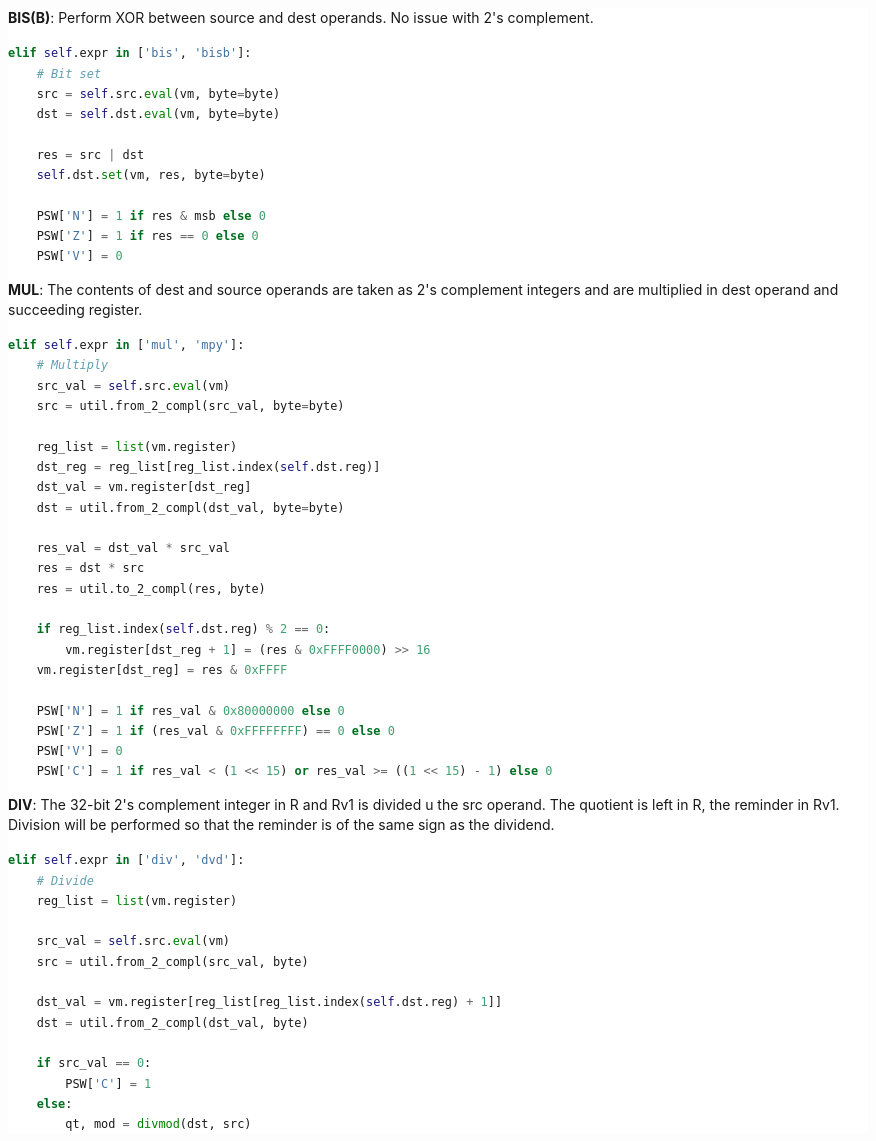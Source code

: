 **BIS(B)**: Perform XOR between source and dest operands.
No issue with 2's complement.

```python
elif self.expr in ['bis', 'bisb']:
    # Bit set
    src = self.src.eval(vm, byte=byte)
    dst = self.dst.eval(vm, byte=byte)

    res = src | dst
    self.dst.set(vm, res, byte=byte)

    PSW['N'] = 1 if res & msb else 0
    PSW['Z'] = 1 if res == 0 else 0
    PSW['V'] = 0
```

**MUL**: The contents of dest and source operands are taken as 2's complement integers and are multiplied in 
dest operand and succeeding register.

```python
elif self.expr in ['mul', 'mpy']:
    # Multiply
    src_val = self.src.eval(vm)
    src = util.from_2_compl(src_val, byte=byte)

    reg_list = list(vm.register)
    dst_reg = reg_list[reg_list.index(self.dst.reg)]
    dst_val = vm.register[dst_reg]
    dst = util.from_2_compl(dst_val, byte=byte)

    res_val = dst_val * src_val
    res = dst * src
    res = util.to_2_compl(res, byte)
    
    if reg_list.index(self.dst.reg) % 2 == 0:
        vm.register[dst_reg + 1] = (res & 0xFFFF0000) >> 16
    vm.register[dst_reg] = res & 0xFFFF

    PSW['N'] = 1 if res_val & 0x80000000 else 0
    PSW['Z'] = 1 if (res_val & 0xFFFFFFFF) == 0 else 0
    PSW['V'] = 0
    PSW['C'] = 1 if res_val < (1 << 15) or res_val >= ((1 << 15) - 1) else 0
```

**DIV**: The 32-bit 2's complement integer in R and Rv1 is divided u the src operand. The quotient is left in R, 
the reminder in Rv1. Division will be performed so that the reminder is of the same sign as the dividend.

```python
elif self.expr in ['div', 'dvd']:
    # Divide
    reg_list = list(vm.register)

    src_val = self.src.eval(vm)
    src = util.from_2_compl(src_val, byte)
    
    dst_val = vm.register[reg_list[reg_list.index(self.dst.reg) + 1]]
    dst = util.from_2_compl(dst_val, byte)

    if src_val == 0:
        PSW['C'] = 1
    else:
        qt, mod = divmod(dst, src)

```